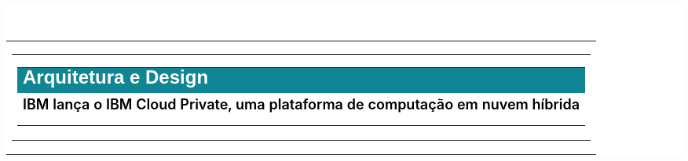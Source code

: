 </tr>
<tr>
<td>
<div style="height:30px">&nbsp;</div>
</td>
</tr>
<tr>
<td style="text-align:left">
<table style="width:100%">
<tbody>
<tr bgcolor="#ffffff" style="vertical-align:top">
<td class="m_5198821286288041983wrapper" style="vertical-align:top;text-align:left">
<table align="left" cellpadding="0" cellspacing="0" class="m_5198821286288041983main">
<tbody>
<tr>
<td>
<table bgcolor="#ffffff" cellpadding="20" cellspacing="0" width="100%">
<tbody>
<tr>
<td style="color:#ffffff;background-color:#108593">
<div style="font-size:22px">
<div style="font-size:24px;margin-bottom:5px;padding-bottom:0;line-height:22px"><a href="http://links.intl.infoq.com/wf/click?upn=LtA-2F-2FwCVbvTNgRwx5PJJ5CjJrWkKYdxwq-2FOG5IF45TAtOgHlPoKEiPAWZKmyCYVOQkt3wopq0RKJGAiZwm725w-3D-3D_oeO11Z8zXdtRsxfDI1hK4DAt-2B-2BUIugMjtGXfcBKw6eejP6KLsVNu89V3RqNK01KuI01FV8AQmDzo3z8OAaYiYdo34arbEUO4r1-2Fh3k-2B5McOIVMLkIskIKqAZ1gSmsMIHYjca-2FSoF8loA6Z3kh9a13gBReXhPqlW0SlPyW0zUauAwskTo3pBMjGsALKGNMCSj7pcUfB5GU7orb022q4EkJWCVPDlhs-2BaLK-2Byh7XYCG6yRDeW0pjJhXutnqD-2BBxHn902N7TaLGIgFozu4WRwtOyIKdkmWs3TVZhgBy2MoP5H0kerS0HehTn4cZIquy1Pn9liCfnj4sF23tw-2BFDN75UANyMa0n-2FVCIw4wDTnLqBl8xMmwY76EXd-2BkEl0R8o0iBkNGxGuOd1mErlCXSBboQa3cJsdC0eiPwBfI9mH-2BJqTuNVgP0cGdeLNxyMqdRgIQ5p6EdCGDSUnKk0SC7cy-2BSGMvstuTkO3CKMnQMvgTBY-2BxgbKGmERjfJZzeiKo0tKuim" style="color:#ffffff;text-decoration:none;font-family:Helvetica,Arial,sans-serif" target="_blank" data-saferedirecturl="https://www.google.com/url?hl=pt-BR&amp;q=http://links.intl.infoq.com/wf/click?upn%3DLtA-2F-2FwCVbvTNgRwx5PJJ5CjJrWkKYdxwq-2FOG5IF45TAtOgHlPoKEiPAWZKmyCYVOQkt3wopq0RKJGAiZwm725w-3D-3D_oeO11Z8zXdtRsxfDI1hK4DAt-2B-2BUIugMjtGXfcBKw6eejP6KLsVNu89V3RqNK01KuI01FV8AQmDzo3z8OAaYiYdo34arbEUO4r1-2Fh3k-2B5McOIVMLkIskIKqAZ1gSmsMIHYjca-2FSoF8loA6Z3kh9a13gBReXhPqlW0SlPyW0zUauAwskTo3pBMjGsALKGNMCSj7pcUfB5GU7orb022q4EkJWCVPDlhs-2BaLK-2Byh7XYCG6yRDeW0pjJhXutnqD-2BBxHn902N7TaLGIgFozu4WRwtOyIKdkmWs3TVZhgBy2MoP5H0kerS0HehTn4cZIquy1Pn9liCfnj4sF23tw-2BFDN75UANyMa0n-2FVCIw4wDTnLqBl8xMmwY76EXd-2BkEl0R8o0iBkNGxGuOd1mErlCXSBboQa3cJsdC0eiPwBfI9mH-2BJqTuNVgP0cGdeLNxyMqdRgIQ5p6EdCGDSUnKk0SC7cy-2BSGMvstuTkO3CKMnQMvgTBY-2BxgbKGmERjfJZzeiKo0tKuim&amp;source=gmail&amp;ust=1571319040944000&amp;usg=AFQjCNF4cbAIhxUka1LImY81AWGL51VKCg"><strong>Arquitetura e Design</strong> <span class="m_5198821286288041983mobile-hide" style="font-weight:normal"> </span></a></div>
</div>
</td>
</tr>
<tr>
<td>
<h3 style="font-size:18px;font-weight:600;margin:0 0 10px 0"><a href="http://links.intl.infoq.com/wf/click?upn=LtA-2F-2FwCVbvTNgRwx5PJJ5CjJrWkKYdxwq-2FOG5IF45TD7z3pFvOi-2Fq4IYwwVjZaxKUXVmRX-2BunETFuIsQdkMS-2Fw-3D-3D_oeO11Z8zXdtRsxfDI1hK4DAt-2B-2BUIugMjtGXfcBKw6eejP6KLsVNu89V3RqNK01KuI01FV8AQmDzo3z8OAaYiYdo34arbEUO4r1-2Fh3k-2B5McOIVMLkIskIKqAZ1gSmsMIHYjca-2FSoF8loA6Z3kh9a13gBReXhPqlW0SlPyW0zUauAwskTo3pBMjGsALKGNMCSj7pcUfB5GU7orb022q4EkJWCVPDlhs-2BaLK-2Byh7XYCG6yRDeW0pjJhXutnqD-2BBxHn902N7TaLGIgFozu4WRwtOyGwCu3-2FoFZ97jfvjborbchhYq59bk1nmF6-2BNnC-2FGBixzy1ej-2Bb4M6m5SWbJqOY7WXa71h2HAZe-2FtKTUYw5pb-2FcnQqpujMOl6w-2FwQN14ff25yQhQ23Uu2uqG5aR7n9ZRhcSKsZUtlqbnyDXKixSy-2FiQzXTAJ9g348NttXdwNc7l-2Bayel7rZlmfHNnzjb-2BnQimAlbxOj18LKHEv1HdqcRdOh0RG3zuxyV6XLQyz90FHqRJ" style="color:#000000;text-decoration:none" target="_blank" data-saferedirecturl="https://www.google.com/url?hl=pt-BR&amp;q=http://links.intl.infoq.com/wf/click?upn%3DLtA-2F-2FwCVbvTNgRwx5PJJ5CjJrWkKYdxwq-2FOG5IF45TD7z3pFvOi-2Fq4IYwwVjZaxKUXVmRX-2BunETFuIsQdkMS-2Fw-3D-3D_oeO11Z8zXdtRsxfDI1hK4DAt-2B-2BUIugMjtGXfcBKw6eejP6KLsVNu89V3RqNK01KuI01FV8AQmDzo3z8OAaYiYdo34arbEUO4r1-2Fh3k-2B5McOIVMLkIskIKqAZ1gSmsMIHYjca-2FSoF8loA6Z3kh9a13gBReXhPqlW0SlPyW0zUauAwskTo3pBMjGsALKGNMCSj7pcUfB5GU7orb022q4EkJWCVPDlhs-2BaLK-2Byh7XYCG6yRDeW0pjJhXutnqD-2BBxHn902N7TaLGIgFozu4WRwtOyGwCu3-2FoFZ97jfvjborbchhYq59bk1nmF6-2BNnC-2FGBixzy1ej-2Bb4M6m5SWbJqOY7WXa71h2HAZe-2FtKTUYw5pb-2FcnQqpujMOl6w-2FwQN14ff25yQhQ23Uu2uqG5aR7n9ZRhcSKsZUtlqbnyDXKixSy-2FiQzXTAJ9g348NttXdwNc7l-2Bayel7rZlmfHNnzjb-2BnQimAlbxOj18LKHEv1HdqcRdOh0RG3zuxyV6XLQyz90FHqRJ&amp;source=gmail&amp;ust=1571319040944000&amp;usg=AFQjCNHyyczjzIfCiGvuKSpdKyD1bra6_Q">IBM lança o IBM Cloud Private, uma plataforma de computação em nuvem híbrida </a></h3>